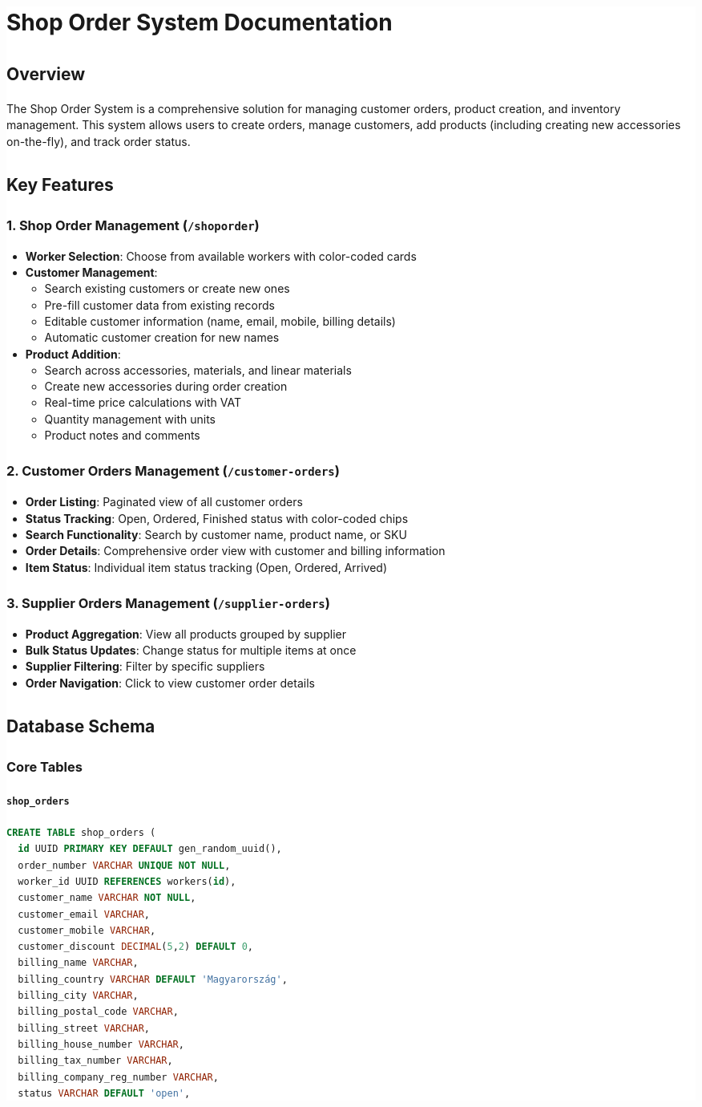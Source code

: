 # Shop Order System Documentation

## Overview
The Shop Order System is a comprehensive solution for managing customer orders, product creation, and inventory management. This system allows users to create orders, manage customers, add products (including creating new accessories on-the-fly), and track order status.

## Key Features

### 1. Shop Order Management (`/shoporder`)
- **Worker Selection**: Choose from available workers with color-coded cards
- **Customer Management**: 
  - Search existing customers or create new ones
  - Pre-fill customer data from existing records
  - Editable customer information (name, email, mobile, billing details)
  - Automatic customer creation for new names
- **Product Addition**:
  - Search across accessories, materials, and linear materials
  - Create new accessories during order creation
  - Real-time price calculations with VAT
  - Quantity management with units
  - Product notes and comments

### 2. Customer Orders Management (`/customer-orders`)
- **Order Listing**: Paginated view of all customer orders
- **Status Tracking**: Open, Ordered, Finished status with color-coded chips
- **Search Functionality**: Search by customer name, product name, or SKU
- **Order Details**: Comprehensive order view with customer and billing information
- **Item Status**: Individual item status tracking (Open, Ordered, Arrived)

### 3. Supplier Orders Management (`/supplier-orders`)
- **Product Aggregation**: View all products grouped by supplier
- **Bulk Status Updates**: Change status for multiple items at once
- **Supplier Filtering**: Filter by specific suppliers
- **Order Navigation**: Click to view customer order details

## Database Schema

### Core Tables

#### `shop_orders`
```sql
CREATE TABLE shop_orders (
  id UUID PRIMARY KEY DEFAULT gen_random_uuid(),
  order_number VARCHAR UNIQUE NOT NULL,
  worker_id UUID REFERENCES workers(id),
  customer_name VARCHAR NOT NULL,
  customer_email VARCHAR,
  customer_mobile VARCHAR,
  customer_discount DECIMAL(5,2) DEFAULT 0,
  billing_name VARCHAR,
  billing_country VARCHAR DEFAULT 'Magyarország',
  billing_city VARCHAR,
  billing_postal_code VARCHAR,
  billing_street VARCHAR,
  billing_house_number VARCHAR,
  billing_tax_number VARCHAR,
  billing_company_reg_number VARCHAR,
  status VARCHAR DEFAULT 'open',
```